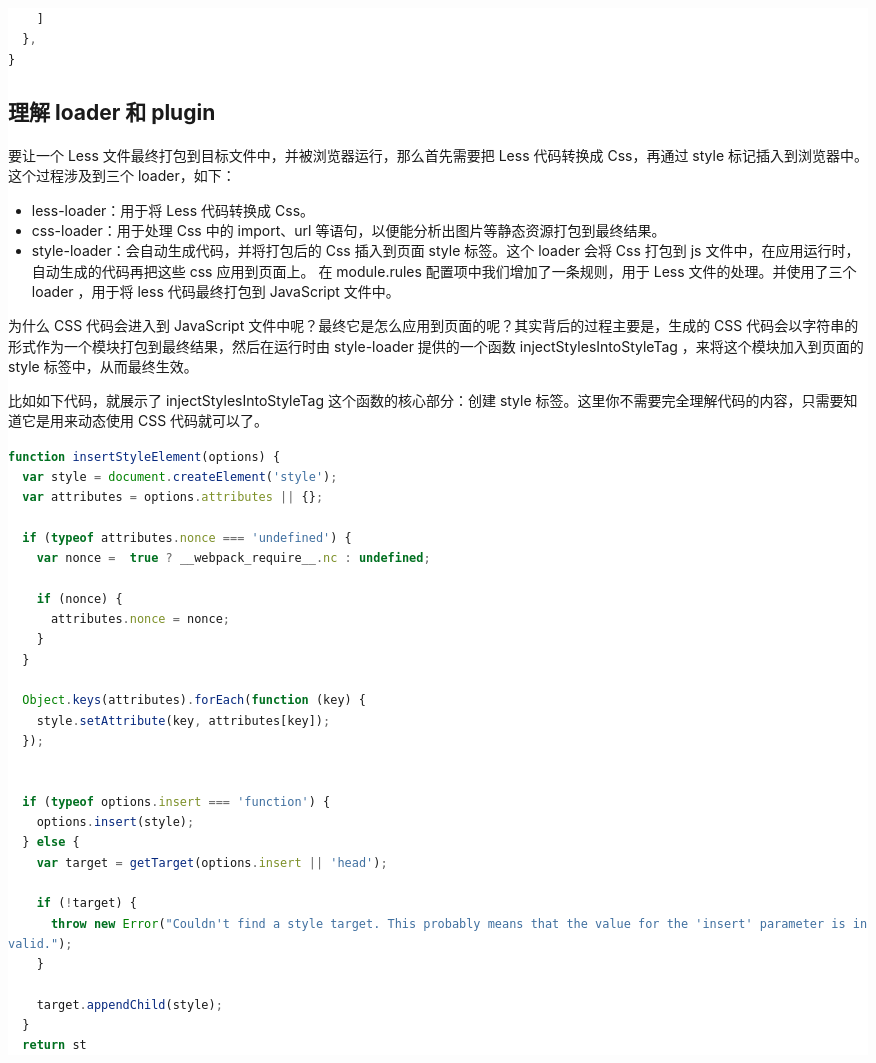 ```js
    ]
  },
}
```

## 理解 loader 和 plugin

要让一个 Less 文件最终打包到目标文件中，并被浏览器运行，那么首先需要把 Less 代码转换成 Css，再通过 style 标记插入到浏览器中。
这个过程涉及到三个 loader，如下：

- less-loader：用于将 Less 代码转换成 Css。
- css-loader：用于处理 Css 中的 import、url 等语句，以便能分析出图片等静态资源打包到最终结果。
- style-loader：会自动生成代码，并将打包后的 Css 插入到页面 style 标签。这个 loader 会将 Css 打包到 js 文件中，在应用运行时，自动生成的代码再把这些 css 应用到页面上。
  在 module.rules 配置项中我们增加了一条规则，用于 Less 文件的处理。并使用了三个 loader ，用于将 less 代码最终打包到 JavaScript 文件中。

为什么 CSS 代码会进入到 JavaScript 文件中呢？最终它是怎么应用到页面的呢？其实背后的过程主要是，生成的 CSS 代码会以字符串的形式作为一个模块打包到最终结果，然后在运行时由 style-loader 提供的一个函数 injectStylesIntoStyleTag ，来将这个模块加入到页面的 style 标签中，从而最终生效。

比如如下代码，就展示了 injectStylesIntoStyleTag 这个函数的核心部分：创建 style 标签。这里你不需要完全理解代码的内容，只需要知道它是用来动态使用 CSS 代码就可以了。

```js
function insertStyleElement(options) {
  var style = document.createElement('style');
  var attributes = options.attributes || {};

  if (typeof attributes.nonce === 'undefined') {
    var nonce =  true ? __webpack_require__.nc : undefined;

    if (nonce) {
      attributes.nonce = nonce;
    }
  }

  Object.keys(attributes).forEach(function (key) {
    style.setAttribute(key, attributes[key]);
  });


  if (typeof options.insert === 'function') {
    options.insert(style);
  } else {
    var target = getTarget(options.insert || 'head');

    if (!target) {
      throw new Error("Couldn't find a style target. This probably means that the value for the 'insert' parameter is invalid.");
    }

    target.appendChild(style);
  }
  return st
```
